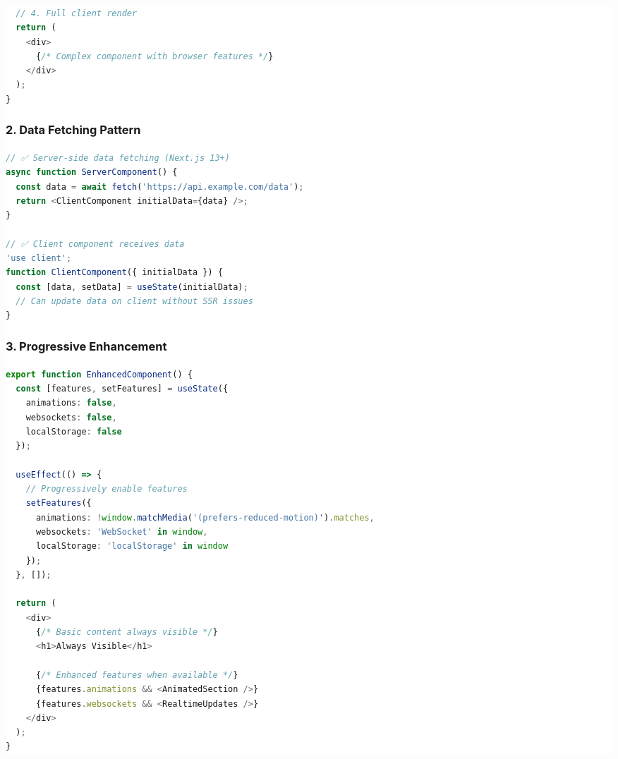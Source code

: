 ```typescript
  // 4. Full client render
  return (
    <div>
      {/* Complex component with browser features */}
    </div>
  );
}
```

### 2. Data Fetching Pattern

```typescript
// ✅ Server-side data fetching (Next.js 13+)
async function ServerComponent() {
  const data = await fetch('https://api.example.com/data');
  return <ClientComponent initialData={data} />;
}

// ✅ Client component receives data
'use client';
function ClientComponent({ initialData }) {
  const [data, setData] = useState(initialData);
  // Can update data on client without SSR issues
}
```

### 3. Progressive Enhancement

```typescript
export function EnhancedComponent() {
  const [features, setFeatures] = useState({
    animations: false,
    websockets: false,
    localStorage: false
  });
  
  useEffect(() => {
    // Progressively enable features
    setFeatures({
      animations: !window.matchMedia('(prefers-reduced-motion)').matches,
      websockets: 'WebSocket' in window,
      localStorage: 'localStorage' in window
    });
  }, []);
  
  return (
    <div>
      {/* Basic content always visible */}
      <h1>Always Visible</h1>
      
      {/* Enhanced features when available */}
      {features.animations && <AnimatedSection />}
      {features.websockets && <RealtimeUpdates />}
    </div>
  );
}
```

